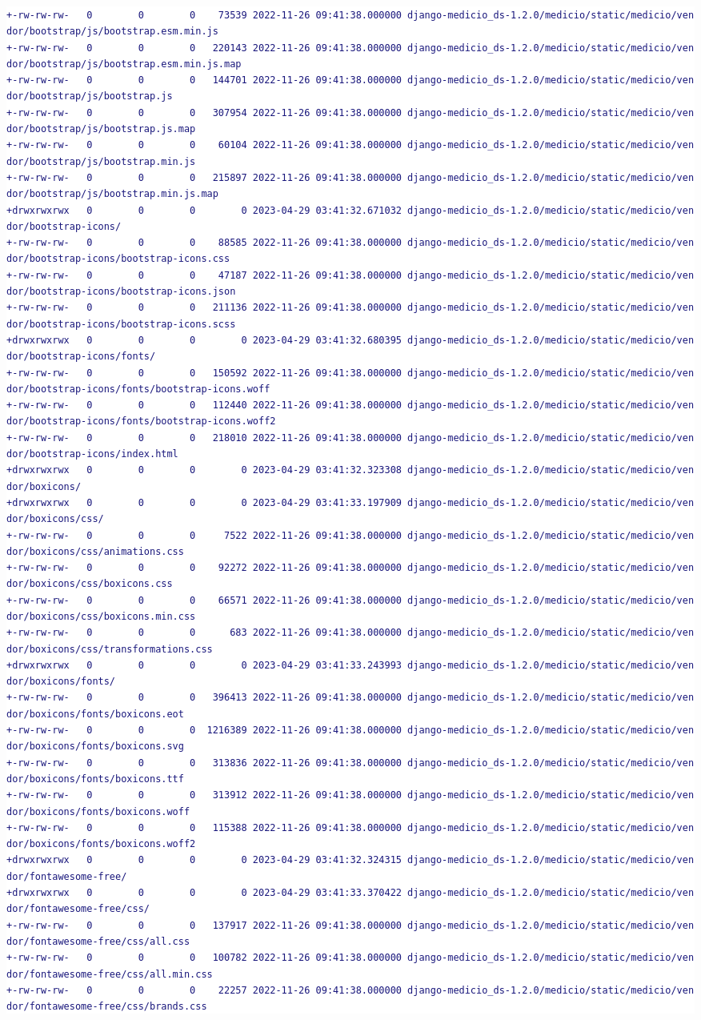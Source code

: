 ```diff
+-rw-rw-rw-   0        0        0    73539 2022-11-26 09:41:38.000000 django-medicio_ds-1.2.0/medicio/static/medicio/vendor/bootstrap/js/bootstrap.esm.min.js
+-rw-rw-rw-   0        0        0   220143 2022-11-26 09:41:38.000000 django-medicio_ds-1.2.0/medicio/static/medicio/vendor/bootstrap/js/bootstrap.esm.min.js.map
+-rw-rw-rw-   0        0        0   144701 2022-11-26 09:41:38.000000 django-medicio_ds-1.2.0/medicio/static/medicio/vendor/bootstrap/js/bootstrap.js
+-rw-rw-rw-   0        0        0   307954 2022-11-26 09:41:38.000000 django-medicio_ds-1.2.0/medicio/static/medicio/vendor/bootstrap/js/bootstrap.js.map
+-rw-rw-rw-   0        0        0    60104 2022-11-26 09:41:38.000000 django-medicio_ds-1.2.0/medicio/static/medicio/vendor/bootstrap/js/bootstrap.min.js
+-rw-rw-rw-   0        0        0   215897 2022-11-26 09:41:38.000000 django-medicio_ds-1.2.0/medicio/static/medicio/vendor/bootstrap/js/bootstrap.min.js.map
+drwxrwxrwx   0        0        0        0 2023-04-29 03:41:32.671032 django-medicio_ds-1.2.0/medicio/static/medicio/vendor/bootstrap-icons/
+-rw-rw-rw-   0        0        0    88585 2022-11-26 09:41:38.000000 django-medicio_ds-1.2.0/medicio/static/medicio/vendor/bootstrap-icons/bootstrap-icons.css
+-rw-rw-rw-   0        0        0    47187 2022-11-26 09:41:38.000000 django-medicio_ds-1.2.0/medicio/static/medicio/vendor/bootstrap-icons/bootstrap-icons.json
+-rw-rw-rw-   0        0        0   211136 2022-11-26 09:41:38.000000 django-medicio_ds-1.2.0/medicio/static/medicio/vendor/bootstrap-icons/bootstrap-icons.scss
+drwxrwxrwx   0        0        0        0 2023-04-29 03:41:32.680395 django-medicio_ds-1.2.0/medicio/static/medicio/vendor/bootstrap-icons/fonts/
+-rw-rw-rw-   0        0        0   150592 2022-11-26 09:41:38.000000 django-medicio_ds-1.2.0/medicio/static/medicio/vendor/bootstrap-icons/fonts/bootstrap-icons.woff
+-rw-rw-rw-   0        0        0   112440 2022-11-26 09:41:38.000000 django-medicio_ds-1.2.0/medicio/static/medicio/vendor/bootstrap-icons/fonts/bootstrap-icons.woff2
+-rw-rw-rw-   0        0        0   218010 2022-11-26 09:41:38.000000 django-medicio_ds-1.2.0/medicio/static/medicio/vendor/bootstrap-icons/index.html
+drwxrwxrwx   0        0        0        0 2023-04-29 03:41:32.323308 django-medicio_ds-1.2.0/medicio/static/medicio/vendor/boxicons/
+drwxrwxrwx   0        0        0        0 2023-04-29 03:41:33.197909 django-medicio_ds-1.2.0/medicio/static/medicio/vendor/boxicons/css/
+-rw-rw-rw-   0        0        0     7522 2022-11-26 09:41:38.000000 django-medicio_ds-1.2.0/medicio/static/medicio/vendor/boxicons/css/animations.css
+-rw-rw-rw-   0        0        0    92272 2022-11-26 09:41:38.000000 django-medicio_ds-1.2.0/medicio/static/medicio/vendor/boxicons/css/boxicons.css
+-rw-rw-rw-   0        0        0    66571 2022-11-26 09:41:38.000000 django-medicio_ds-1.2.0/medicio/static/medicio/vendor/boxicons/css/boxicons.min.css
+-rw-rw-rw-   0        0        0      683 2022-11-26 09:41:38.000000 django-medicio_ds-1.2.0/medicio/static/medicio/vendor/boxicons/css/transformations.css
+drwxrwxrwx   0        0        0        0 2023-04-29 03:41:33.243993 django-medicio_ds-1.2.0/medicio/static/medicio/vendor/boxicons/fonts/
+-rw-rw-rw-   0        0        0   396413 2022-11-26 09:41:38.000000 django-medicio_ds-1.2.0/medicio/static/medicio/vendor/boxicons/fonts/boxicons.eot
+-rw-rw-rw-   0        0        0  1216389 2022-11-26 09:41:38.000000 django-medicio_ds-1.2.0/medicio/static/medicio/vendor/boxicons/fonts/boxicons.svg
+-rw-rw-rw-   0        0        0   313836 2022-11-26 09:41:38.000000 django-medicio_ds-1.2.0/medicio/static/medicio/vendor/boxicons/fonts/boxicons.ttf
+-rw-rw-rw-   0        0        0   313912 2022-11-26 09:41:38.000000 django-medicio_ds-1.2.0/medicio/static/medicio/vendor/boxicons/fonts/boxicons.woff
+-rw-rw-rw-   0        0        0   115388 2022-11-26 09:41:38.000000 django-medicio_ds-1.2.0/medicio/static/medicio/vendor/boxicons/fonts/boxicons.woff2
+drwxrwxrwx   0        0        0        0 2023-04-29 03:41:32.324315 django-medicio_ds-1.2.0/medicio/static/medicio/vendor/fontawesome-free/
+drwxrwxrwx   0        0        0        0 2023-04-29 03:41:33.370422 django-medicio_ds-1.2.0/medicio/static/medicio/vendor/fontawesome-free/css/
+-rw-rw-rw-   0        0        0   137917 2022-11-26 09:41:38.000000 django-medicio_ds-1.2.0/medicio/static/medicio/vendor/fontawesome-free/css/all.css
+-rw-rw-rw-   0        0        0   100782 2022-11-26 09:41:38.000000 django-medicio_ds-1.2.0/medicio/static/medicio/vendor/fontawesome-free/css/all.min.css
+-rw-rw-rw-   0        0        0    22257 2022-11-26 09:41:38.000000 django-medicio_ds-1.2.0/medicio/static/medicio/vendor/fontawesome-free/css/brands.css
```